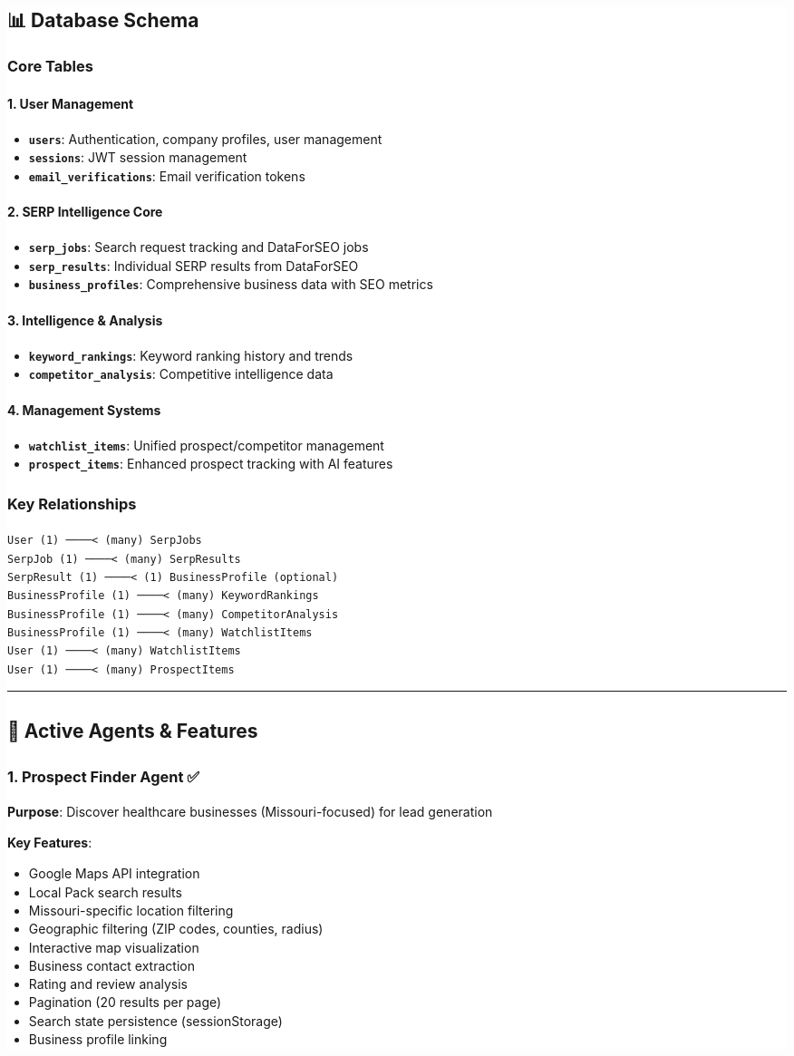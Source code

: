 
## 📊 Database Schema

### **Core Tables**

#### **1. User Management**
- **`users`**: Authentication, company profiles, user management
- **`sessions`**: JWT session management
- **`email_verifications`**: Email verification tokens

#### **2. SERP Intelligence Core**
- **`serp_jobs`**: Search request tracking and DataForSEO jobs
- **`serp_results`**: Individual SERP results from DataForSEO
- **`business_profiles`**: Comprehensive business data with SEO metrics

#### **3. Intelligence & Analysis**
- **`keyword_rankings`**: Keyword ranking history and trends
- **`competitor_analysis`**: Competitive intelligence data

#### **4. Management Systems**
- **`watchlist_items`**: Unified prospect/competitor management
- **`prospect_items`**: Enhanced prospect tracking with AI features

### **Key Relationships**

```
User (1) ────< (many) SerpJobs
SerpJob (1) ────< (many) SerpResults
SerpResult (1) ────< (1) BusinessProfile (optional)
BusinessProfile (1) ────< (many) KeywordRankings
BusinessProfile (1) ────< (many) CompetitorAnalysis
BusinessProfile (1) ────< (many) WatchlistItems
User (1) ────< (many) WatchlistItems
User (1) ────< (many) ProspectItems
```

---

## 🤖 Active Agents & Features

### **1. Prospect Finder Agent** ✅
**Purpose**: Discover healthcare businesses (Missouri-focused) for lead generation

**Key Features**:
- Google Maps API integration
- Local Pack search results
- Missouri-specific location filtering
- Geographic filtering (ZIP codes, counties, radius)
- Interactive map visualization
- Business contact extraction
- Rating and review analysis
- Pagination (20 results per page)
- Search state persistence (sessionStorage)
- Business profile linking

